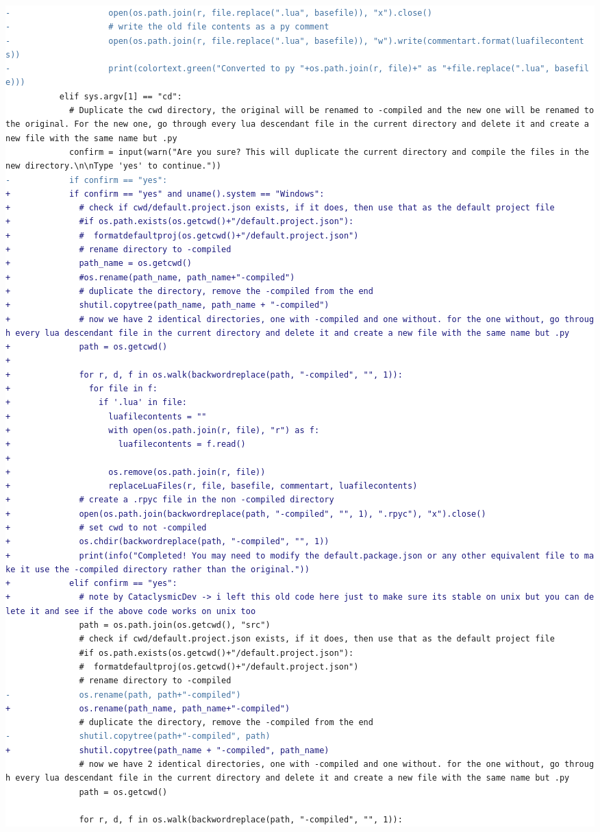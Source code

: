 ```diff
-                    open(os.path.join(r, file.replace(".lua", basefile)), "x").close()
-                    # write the old file contents as a py comment
-                    open(os.path.join(r, file.replace(".lua", basefile)), "w").write(commentart.format(luafilecontents))
-                    print(colortext.green("Converted to py "+os.path.join(r, file)+" as "+file.replace(".lua", basefile)))
           elif sys.argv[1] == "cd":
             # Duplicate the cwd directory, the original will be renamed to -compiled and the new one will be renamed to the original. For the new one, go through every lua descendant file in the current directory and delete it and create a new file with the same name but .py
             confirm = input(warn("Are you sure? This will duplicate the current directory and compile the files in the new directory.\n\nType 'yes' to continue."))
-            if confirm == "yes":
+            if confirm == "yes" and uname().system == "Windows":
+              # check if cwd/default.project.json exists, if it does, then use that as the default project file
+              #if os.path.exists(os.getcwd()+"/default.project.json"):
+              #  formatdefaultproj(os.getcwd()+"/default.project.json")
+              # rename directory to -compiled
+              path_name = os.getcwd()
+              #os.rename(path_name, path_name+"-compiled")
+              # duplicate the directory, remove the -compiled from the end
+              shutil.copytree(path_name, path_name + "-compiled")
+              # now we have 2 identical directories, one with -compiled and one without. for the one without, go through every lua descendant file in the current directory and delete it and create a new file with the same name but .py
+              path = os.getcwd()
+
+              for r, d, f in os.walk(backwordreplace(path, "-compiled", "", 1)):
+                for file in f:
+                  if '.lua' in file:
+                    luafilecontents = ""
+                    with open(os.path.join(r, file), "r") as f:
+                      luafilecontents = f.read()
+                      
+                    os.remove(os.path.join(r, file))
+                    replaceLuaFiles(r, file, basefile, commentart, luafilecontents)
+              # create a .rpyc file in the non -compiled directory
+              open(os.path.join(backwordreplace(path, "-compiled", "", 1), ".rpyc"), "x").close()
+              # set cwd to not -compiled
+              os.chdir(backwordreplace(path, "-compiled", "", 1))
+              print(info("Completed! You may need to modify the default.package.json or any other equivalent file to make it use the -compiled directory rather than the original."))
+            elif confirm == "yes":
+              # note by CataclysmicDev -> i left this old code here just to make sure its stable on unix but you can delete it and see if the above code works on unix too
               path = os.path.join(os.getcwd(), "src")
               # check if cwd/default.project.json exists, if it does, then use that as the default project file
               #if os.path.exists(os.getcwd()+"/default.project.json"):
               #  formatdefaultproj(os.getcwd()+"/default.project.json")
               # rename directory to -compiled
-              os.rename(path, path+"-compiled")
+              os.rename(path_name, path_name+"-compiled")
               # duplicate the directory, remove the -compiled from the end
-              shutil.copytree(path+"-compiled", path)
+              shutil.copytree(path_name + "-compiled", path_name)
               # now we have 2 identical directories, one with -compiled and one without. for the one without, go through every lua descendant file in the current directory and delete it and create a new file with the same name but .py
               path = os.getcwd()
 
               for r, d, f in os.walk(backwordreplace(path, "-compiled", "", 1)):
```
